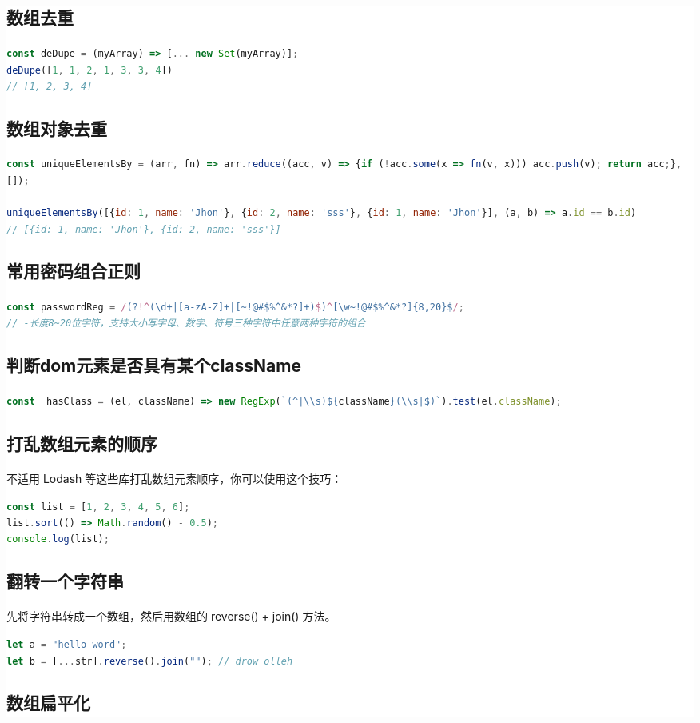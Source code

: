 
## 数组去重

```js
const deDupe = (myArray) => [... new Set(myArray)];
deDupe([1, 1, 2, 1, 3, 3, 4])
// [1, 2, 3, 4]
```

## 数组对象去重

```js
const uniqueElementsBy = (arr, fn) => arr.reduce((acc, v) => {if (!acc.some(x => fn(v, x))) acc.push(v); return acc;}, []);

uniqueElementsBy([{id: 1, name: 'Jhon'}, {id: 2, name: 'sss'}, {id: 1, name: 'Jhon'}], (a, b) => a.id == b.id)
// [{id: 1, name: 'Jhon'}, {id: 2, name: 'sss'}]
```

## 常用密码组合正则

```js
const passwordReg = /(?!^(\d+|[a-zA-Z]+|[~!@#$%^&*?]+)$)^[\w~!@#$%^&*?]{8,20}$/;
// -长度8~20位字符，支持大小写字母、数字、符号三种字符中任意两种字符的组合
```

## 判断dom元素是否具有某个className

```js
const  hasClass = (el, className) => new RegExp(`(^|\\s)${className}(\\s|$)`).test(el.className);
```


## 打乱数组元素的顺序

不适用 Lodash 等这些库打乱数组元素顺序，你可以使用这个技巧：

```js
const list = [1, 2, 3, 4, 5, 6];
list.sort(() => Math.random() - 0.5);
console.log(list);
```

## 翻转一个字符串

先将字符串转成一个数组，然后用数组的 reverse() + join() 方法。

```js
let a = "hello word";
let b = [...str].reverse().join(""); // drow olleh
```

## 数组扁平化
